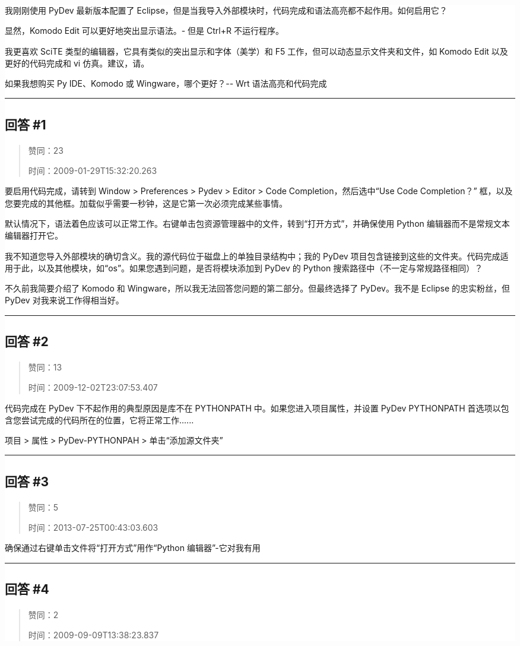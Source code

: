 我刚刚使用 PyDev 最新版本配置了 Eclipse，但是当我导入外部模块时，代码完成和语法高亮都不起作用。如何启用它？

显然，Komodo Edit 可以更好地突出显示语法。- 但是 Ctrl+R 不运行程序。

我更喜欢 SciTE 类型的编辑器，它具有类似的突出显示和字体（美学）和 F5 工作，但可以动态显示文件夹和文件，如 Komodo Edit 以及更好的代码完成和 vi 仿真。建议，请。

如果我想购买 Py IDE、Komodo 或 Wingware，哪个更好？-- Wrt 语法高亮和代码完成

* * *

## 回答 #1

> 赞同：23
> 
> 时间：2009-01-29T15:32:20.263

要启用代码完成，请转到 Window > Preferences > Pydev > Editor > Code Completion，然后选中“Use Code Completion？” 框，以及您要完成的其他框。加载似乎需要一秒钟，这是它第一次必须完成某些事情。

默认情况下，语法着色应该可以正常工作。右键单击包资源管理器中的文件，转到“打开方式”，并确保使用 Python 编辑器而不是常规文本编辑器打开它。

我不知道您导入外部模块的确切含义。我的源代码位于磁盘上的单独目录结构中；我的 PyDev 项目包含链接到这些的文件夹。代码完成适用于此，以及其他模块，如“os”。如果您遇到问题，是否将模块添加到 PyDev 的 Python 搜索路径中（不一定与常规路径相同）？

不久前我简要介绍了 Komodo 和 Wingware，所以我无法回答您问题的第二部分。但最终选择了 PyDev。我不是 Eclipse 的忠实粉丝，但 PyDev 对我来说工作得相当好。

* * *

## 回答 #2

> 赞同：13
> 
> 时间：2009-12-02T23:07:53.407

代码完成在 PyDev 下不起作用的典型原因是库不在 PYTHONPATH 中。如果您进入项目属性，并设置 PyDev PYTHONPATH 首选项以包含您尝试完成的代码所在的位置，它将正常工作......

项目 > 属性 > PyDev-PYTHONPAH > 单击“添加源文件夹”

* * *

## 回答 #3

> 赞同：5
> 
> 时间：2013-07-25T00:43:03.603

确保通过右键单击文件将“打开方式”用作“Python 编辑器”-它对我有用

* * *

## 回答 #4

> 赞同：2
> 
> 时间：2009-09-09T13:38:23.837
